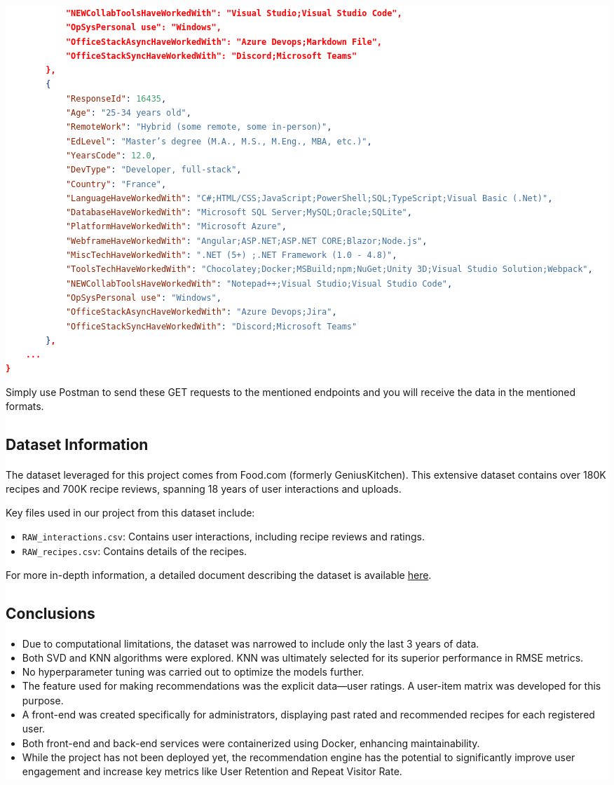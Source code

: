 ```json
            "NEWCollabToolsHaveWorkedWith": "Visual Studio;Visual Studio Code",
            "OpSysPersonal use": "Windows",
            "OfficeStackAsyncHaveWorkedWith": "Azure Devops;Markdown File",
            "OfficeStackSyncHaveWorkedWith": "Discord;Microsoft Teams"
        },
        {
            "ResponseId": 16435,
            "Age": "25-34 years old",
            "RemoteWork": "Hybrid (some remote, some in-person)",
            "EdLevel": "Master’s degree (M.A., M.S., M.Eng., MBA, etc.)",
            "YearsCode": 12.0,
            "DevType": "Developer, full-stack",
            "Country": "France",
            "LanguageHaveWorkedWith": "C#;HTML/CSS;JavaScript;PowerShell;SQL;TypeScript;Visual Basic (.Net)",
            "DatabaseHaveWorkedWith": "Microsoft SQL Server;MySQL;Oracle;SQLite",
            "PlatformHaveWorkedWith": "Microsoft Azure",
            "WebframeHaveWorkedWith": "Angular;ASP.NET;ASP.NET CORE;Blazor;Node.js",
            "MiscTechHaveWorkedWith": ".NET (5+) ;.NET Framework (1.0 - 4.8)",
            "ToolsTechHaveWorkedWith": "Chocolatey;Docker;MSBuild;npm;NuGet;Unity 3D;Visual Studio Solution;Webpack",
            "NEWCollabToolsHaveWorkedWith": "Notepad++;Visual Studio;Visual Studio Code",
            "OpSysPersonal use": "Windows",
            "OfficeStackAsyncHaveWorkedWith": "Azure Devops;Jira",
            "OfficeStackSyncHaveWorkedWith": "Discord;Microsoft Teams"
        },
    ...
}
```

Simply use Postman to send these GET requests to the mentioned endpoints and you will receive the data in the mentioned formats.

## Dataset Information

The dataset leveraged for this project comes from Food.com (formerly GeniusKitchen). This extensive dataset contains over 180K recipes and 700K recipe reviews, spanning 18 years of user interactions and uploads.

Key files used in our project from this dataset include:

- `RAW_interactions.csv`: Contains user interactions, including recipe reviews and ratings.
- `RAW_recipes.csv`: Contains details of the recipes.

For more in-depth information, a detailed document describing the dataset is available [here](references/DATASET.md).

## Conclusions

- Due to computational limitations, the dataset was narrowed to include only the last 3 years of data.
- Both SVD and KNN algorithms were explored. KNN was ultimately selected for its superior performance in RMSE metrics.
- No hyperparameter tuning was carried out to optimize the models further.
- The feature used for making recommendations was the explicit data—user ratings. A user-item matrix was developed for this purpose.
- A front-end was created specifically for administrators, displaying past rated and recommended recipes for each registered user.
- Both front-end and back-end services were containerized using Docker, enhancing maintainability.
- While the project has not been deployed yet, the recommendation engine has the potential to significantly improve user engagement and increase key metrics like User Retention and Repeat Visitor Rate.
